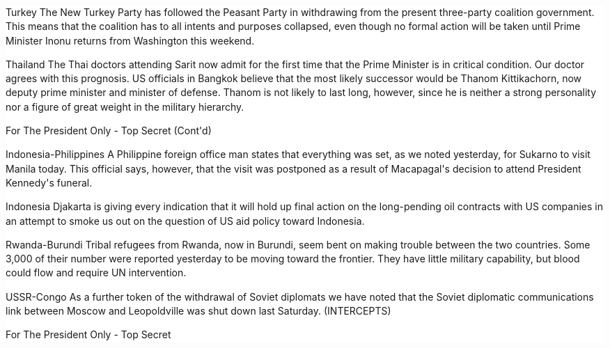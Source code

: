 Turkey The New Turkey Party has followed the Peasant Party in withdrawing from the present three-party coalition government. This means that the coalition has to all intents and purposes collapsed, even though no formal action will be taken until Prime Minister Inonu returns from Washington this weekend.

Thailand The Thai doctors attending Sarit now admit for the first time that the Prime Minister is in critical condition. Our doctor agrees with this prognosis. US officials in Bangkok believe that the most likely successor would be Thanom Kittikachorn, now deputy prime minister and minister of defense. Thanom is not likely to last long, however, since he is neither a strong personality nor a figure of great weight in the military hierarchy.

For The President Only - Top Secret
(Cont'd)

Indonesia-Philippines A Philippine foreign office man states that everything was set, as we noted yesterday, for Sukarno to visit Manila today. This official says, however, that the visit was postponed as a result of Macapagal's decision to attend President Kennedy's funeral.

Indonesia Djakarta is giving every indication that it will hold up final action on the long-pending oil contracts with US companies in an attempt to smoke us out on the question of US aid policy toward Indonesia.

Rwanda-Burundi Tribal refugees from Rwanda, now in Burundi, seem bent on making trouble between the two countries. Some 3,000 of their number were reported yesterday to be moving toward the frontier. They have little military capability, but blood could flow and require UN intervention.

USSR-Congo As a further token of the withdrawal of Soviet diplomats we have noted that the Soviet diplomatic communications link between Moscow and Leopoldville was shut down last Saturday. (INTERCEPTS)

For The President Only - Top Secret
